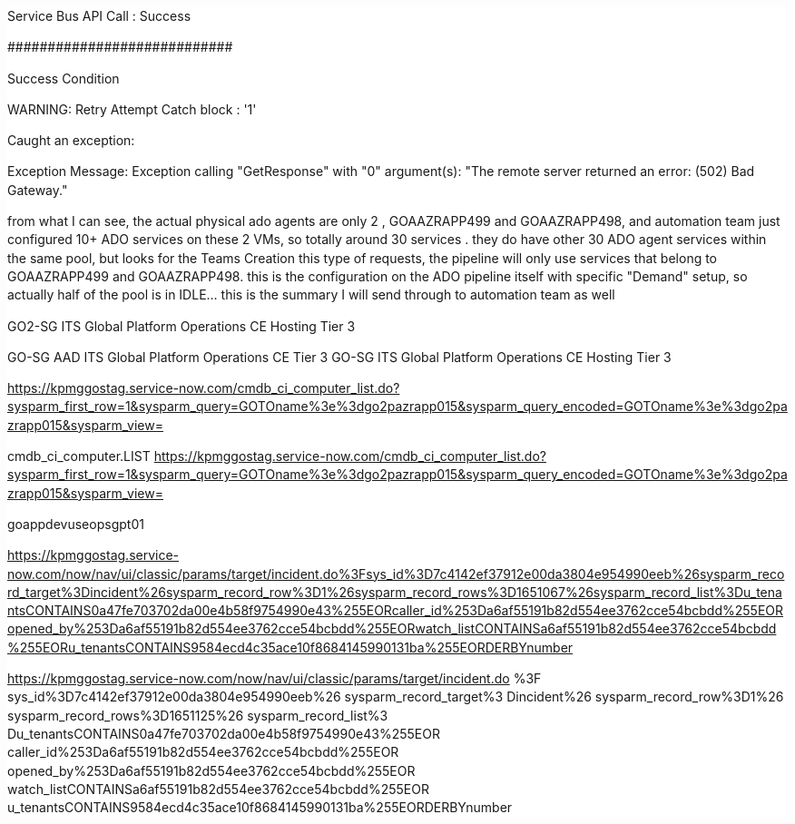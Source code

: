 Service Bus API Call : Success

############################

Success Condition

WARNING: Retry Attempt Catch block : '1'

Caught an exception:

Exception Message: Exception calling "GetResponse" with "0" argument(s): "The remote server returned an error: (502) Bad Gateway."


from what I can see, the actual physical ado agents are only 2 , GOAAZRAPP499 and GOAAZRAPP498, and automation team just configured 10+ ADO services on these 2 VMs, so totally around 30 services . 
they do have other 30 ADO agent services within the same pool, but looks for the Teams Creation this type of requests, the pipeline will only use services that belong to GOAAZRAPP499 and GOAAZRAPP498.  this is the configuration on the ADO pipeline itself with specific "Demand" setup, so actually half of the pool is in IDLE...
this is the summary I will send through to automation team as well

GO2-SG ITS Global Platform Operations CE Hosting Tier 3

GO-SG AAD ITS Global Platform Operations CE Tier 3
GO-SG ITS Global Platform Operations CE Hosting Tier 3


https://kpmggostag.service-now.com/cmdb_ci_computer_list.do?sysparm_first_row=1&sysparm_query=GOTOname%3e%3dgo2pazrapp015&sysparm_query_encoded=GOTOname%3e%3dgo2pazrapp015&sysparm_view=

cmdb_ci_computer.LIST
https://kpmggostag.service-now.com/cmdb_ci_computer_list.do?sysparm_first_row=1&sysparm_query=GOTOname%3e%3dgo2pazrapp015&sysparm_query_encoded=GOTOname%3e%3dgo2pazrapp015&sysparm_view=


goappdevuseopsgpt01

https://kpmggostag.service-now.com/now/nav/ui/classic/params/target/incident.do%3Fsys_id%3D7c4142ef37912e00da3804e954990eeb%26sysparm_record_target%3Dincident%26sysparm_record_row%3D1%26sysparm_record_rows%3D1651067%26sysparm_record_list%3Du_tenantsCONTAINS0a47fe703702da00e4b58f9754990e43%255EORcaller_id%253Da6af55191b82d554ee3762cce54bcbdd%255EORopened_by%253Da6af55191b82d554ee3762cce54bcbdd%255EORwatch_listCONTAINSa6af55191b82d554ee3762cce54bcbdd%255EORu_tenantsCONTAINS9584ecd4c35ace10f8684145990131ba%255EORDERBYnumber


https://kpmggostag.service-now.com/now/nav/ui/classic/params/target/incident.do
%3F
sys_id%3D7c4142ef37912e00da3804e954990eeb%26
sysparm_record_target%3
Dincident%26
sysparm_record_row%3D1%26
sysparm_record_rows%3D1651125%26
sysparm_record_list%3
Du_tenantsCONTAINS0a47fe703702da00e4b58f9754990e43%255EOR
caller_id%253Da6af55191b82d554ee3762cce54bcbdd%255EOR
opened_by%253Da6af55191b82d554ee3762cce54bcbdd%255EOR
watch_listCONTAINSa6af55191b82d554ee3762cce54bcbdd%255EOR
u_tenantsCONTAINS9584ecd4c35ace10f8684145990131ba%255EORDERBYnumber
